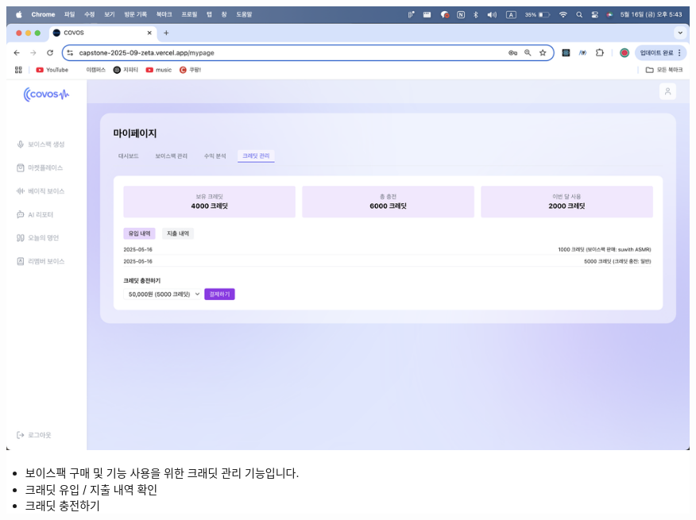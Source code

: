   <img src="../assets/myPage5.png" alt="image" width="100%"/>
</p>

- 보이스팩 구매 및 기능 사용을 위한 크래딧 관리 기능입니다.
- 크래딧 유입 / 지출 내역 확인
- 크래딧 충전하기


